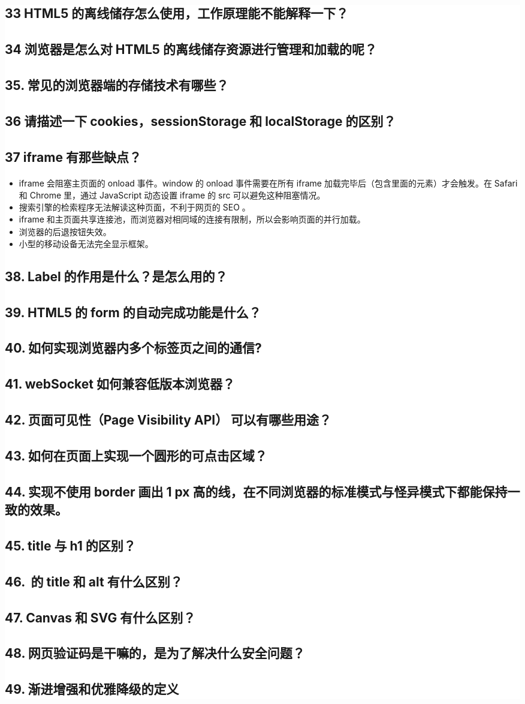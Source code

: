 ## 33 HTML5 的离线储存怎么使用，工作原理能不能解释一下？

## 34 浏览器是怎么对 HTML5 的离线储存资源进行管理和加载的呢？

## 35. 常见的浏览器端的存储技术有哪些？

## 36 请描述一下 cookies，sessionStorage 和 localStorage 的区别？

## 37 iframe 有那些缺点？

- iframe 会阻塞主页面的 onload 事件。window 的 onload 事件需要在所有 iframe 加载完毕后（包含里面的元素）才会触发。在 Safari 和 Chrome 里，通过 JavaScript 动态设置 iframe 的 src 可以避免这种阻塞情况。
- 搜索引擎的检索程序无法解读这种页面，不利于网页的 SEO 。
- iframe 和主页面共享连接池，而浏览器对相同域的连接有限制，所以会影响页面的并行加载。
- 浏览器的后退按钮失效。
- 小型的移动设备无法完全显示框架。

## 38. Label 的作用是什么？是怎么用的？

## 39. HTML5 的 form 的自动完成功能是什么？

## 40. 如何实现浏览器内多个标签页之间的通信?

## 41. webSocket 如何兼容低版本浏览器？

## 42. 页面可见性（Page Visibility API） 可以有哪些用途？

## 43. 如何在页面上实现一个圆形的可点击区域？

## 44. 实现不使用 border 画出 1 px 高的线，在不同浏览器的标准模式与怪异模式下都能保持一致的效果。

## 45. title 与 h1 的区别？

## 46. <img> 的 title 和 alt 有什么区别？

## 47. Canvas 和 SVG 有什么区别？

## 48. 网页验证码是干嘛的，是为了解决什么安全问题？

## 49. 渐进增强和优雅降级的定义
